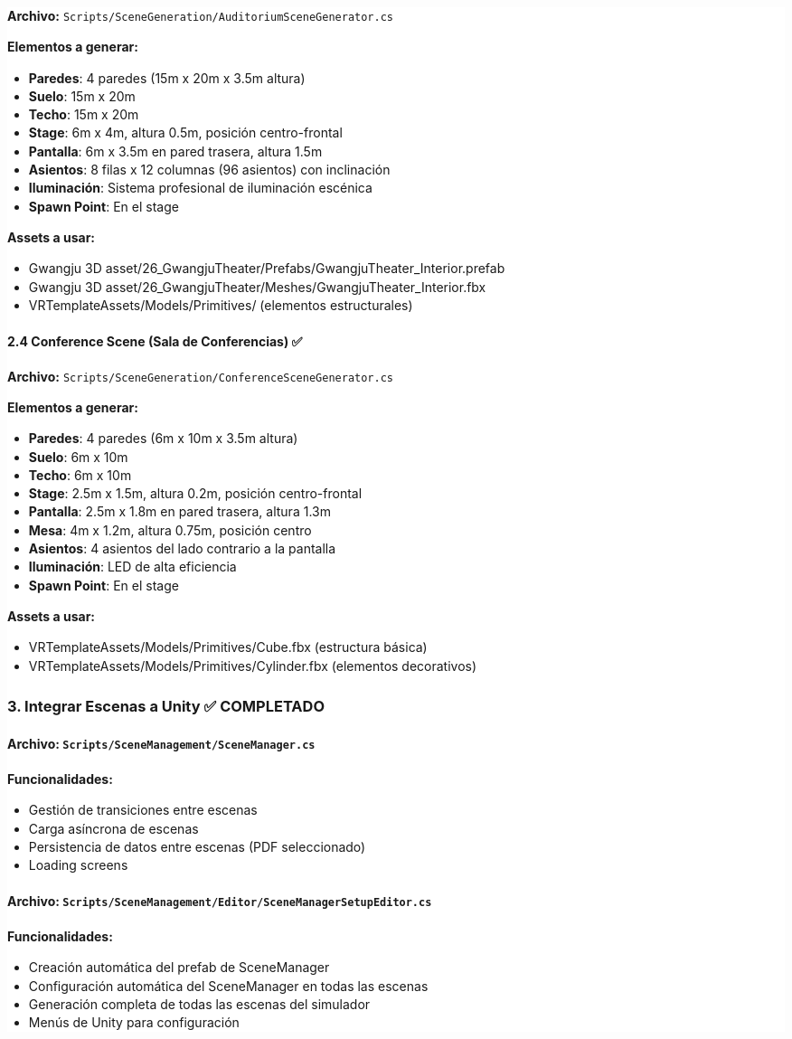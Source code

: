 **Archivo:** `Scripts/SceneGeneration/AuditoriumSceneGenerator.cs`

**Elementos a generar:**

- **Paredes**: 4 paredes (15m x 20m x 3.5m altura)
- **Suelo**: 15m x 20m
- **Techo**: 15m x 20m
- **Stage**: 6m x 4m, altura 0.5m, posición centro-frontal
- **Pantalla**: 6m x 3.5m en pared trasera, altura 1.5m
- **Asientos**: 8 filas x 12 columnas (96 asientos) con inclinación
- **Iluminación**: Sistema profesional de iluminación escénica
- **Spawn Point**: En el stage

**Assets a usar:**

- Gwangju 3D asset/26_GwangjuTheater/Prefabs/GwangjuTheater_Interior.prefab
- Gwangju 3D asset/26_GwangjuTheater/Meshes/GwangjuTheater_Interior.fbx
- VRTemplateAssets/Models/Primitives/ (elementos estructurales)

#### 2.4 Conference Scene (Sala de Conferencias) ✅

**Archivo:** `Scripts/SceneGeneration/ConferenceSceneGenerator.cs`

**Elementos a generar:**

- **Paredes**: 4 paredes (6m x 10m x 3.5m altura)
- **Suelo**: 6m x 10m
- **Techo**: 6m x 10m
- **Stage**: 2.5m x 1.5m, altura 0.2m, posición centro-frontal
- **Pantalla**: 2.5m x 1.8m en pared trasera, altura 1.3m
- **Mesa**: 4m x 1.2m, altura 0.75m, posición centro
- **Asientos**: 4 asientos del lado contrario a la pantalla
- **Iluminación**: LED de alta eficiencia
- **Spawn Point**: En el stage

**Assets a usar:**

- VRTemplateAssets/Models/Primitives/Cube.fbx (estructura básica)
- VRTemplateAssets/Models/Primitives/Cylinder.fbx (elementos decorativos)

### 3. Integrar Escenas a Unity ✅ COMPLETADO

#### Archivo: `Scripts/SceneManagement/SceneManager.cs`

**Funcionalidades:**

- Gestión de transiciones entre escenas
- Carga asíncrona de escenas
- Persistencia de datos entre escenas (PDF seleccionado)
- Loading screens

#### Archivo: `Scripts/SceneManagement/Editor/SceneManagerSetupEditor.cs`

**Funcionalidades:**

- Creación automática del prefab de SceneManager
- Configuración automática del SceneManager en todas las escenas
- Generación completa de todas las escenas del simulador
- Menús de Unity para configuración
